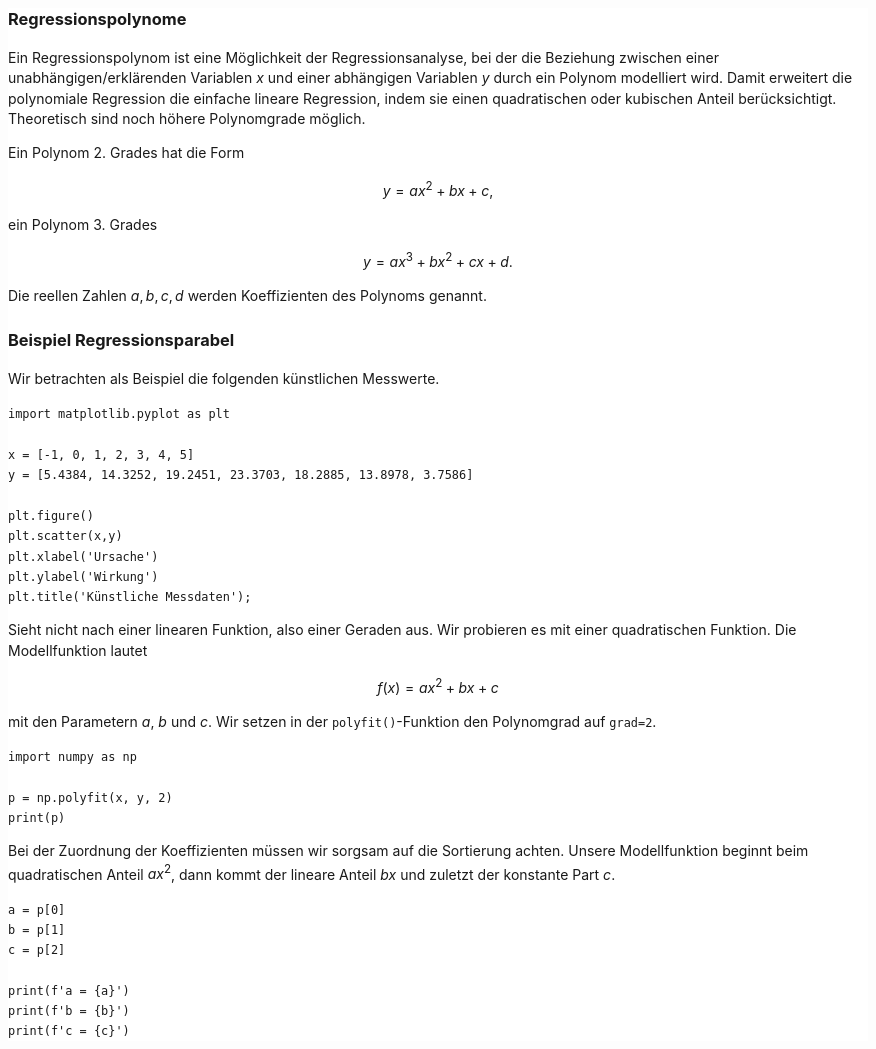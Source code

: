 ### Regressionspolynome

Ein Regressionspolynom ist eine Möglichkeit der Regressionsanalyse, bei der die
Beziehung zwischen einer unabhängigen/erklärenden Variablen $x$ und einer
abhängigen Variablen $y$ durch ein Polynom modelliert wird. Damit erweitert die
polynomiale Regression die einfache lineare Regression, indem sie einen
quadratischen oder kubischen Anteil berücksichtigt. Theoretisch sind noch höhere
Polynomgrade möglich.

Ein Polynom 2. Grades hat die Form 

$$y = ax^2 + bx + c,$$

ein Polynom 3. Grades

$$y = ax^3 + bx^2 + cx + d.$$

Die reellen Zahlen $a, b, c, d$ werden Koeffizienten des Polynoms genannt.

### Beispiel Regressionsparabel

Wir betrachten als Beispiel die folgenden künstlichen Messwerte.

```{code-cell} ipython3
import matplotlib.pyplot as plt

x = [-1, 0, 1, 2, 3, 4, 5]
y = [5.4384, 14.3252, 19.2451, 23.3703, 18.2885, 13.8978, 3.7586]

plt.figure()
plt.scatter(x,y)
plt.xlabel('Ursache')
plt.ylabel('Wirkung')
plt.title('Künstliche Messdaten');
```

Sieht nicht nach einer linearen Funktion, also einer Geraden aus. Wir probieren
es mit einer quadratischen Funktion. Die Modellfunktion lautet 

$$f(x)=ax^2 + bx + c$$

mit den Parametern $a$, $b$  und $c$. Wir setzen in der `polyfit()`-Funktion den
Polynomgrad auf `grad=2`.

```{code-cell} ipython3
import numpy as np

p = np.polyfit(x, y, 2)
print(p)
```

Bei der Zuordnung der Koeffizienten müssen wir sorgsam auf die Sortierung
achten. Unsere Modellfunktion beginnt beim quadratischen Anteil $ax^2$, dann
kommt der lineare Anteil $bx$ und zuletzt der konstante Part $c$. 

```{code-cell} ipython3
a = p[0]
b = p[1]
c = p[2]

print(f'a = {a}')
print(f'b = {b}')
print(f'c = {c}')
```
